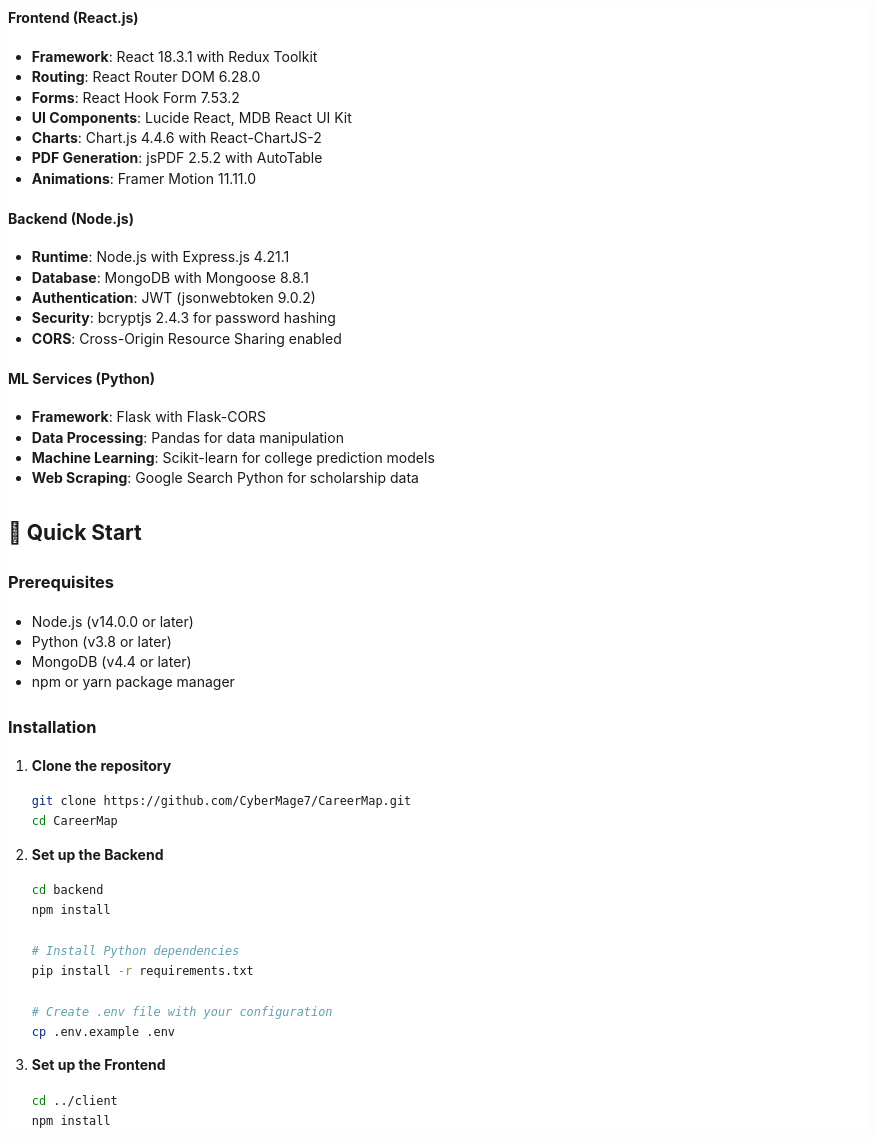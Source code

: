 #### **Frontend (React.js)**
- **Framework**: React 18.3.1 with Redux Toolkit
- **Routing**: React Router DOM 6.28.0
- **Forms**: React Hook Form 7.53.2
- **UI Components**: Lucide React, MDB React UI Kit
- **Charts**: Chart.js 4.4.6 with React-ChartJS-2
- **PDF Generation**: jsPDF 2.5.2 with AutoTable
- **Animations**: Framer Motion 11.11.0

#### **Backend (Node.js)**
- **Runtime**: Node.js with Express.js 4.21.1
- **Database**: MongoDB with Mongoose 8.8.1
- **Authentication**: JWT (jsonwebtoken 9.0.2)
- **Security**: bcryptjs 2.4.3 for password hashing
- **CORS**: Cross-Origin Resource Sharing enabled

#### **ML Services (Python)**
- **Framework**: Flask with Flask-CORS
- **Data Processing**: Pandas for data manipulation
- **Machine Learning**: Scikit-learn for college prediction models
- **Web Scraping**: Google Search Python for scholarship data

## 🚀 Quick Start

### Prerequisites
- Node.js (v14.0.0 or later)
- Python (v3.8 or later)
- MongoDB (v4.4 or later)
- npm or yarn package manager

### Installation

1. **Clone the repository**
   ```bash
   git clone https://github.com/CyberMage7/CareerMap.git
   cd CareerMap
   ```

2. **Set up the Backend**
   ```bash
   cd backend
   npm install
   
   # Install Python dependencies
   pip install -r requirements.txt
   
   # Create .env file with your configuration
   cp .env.example .env
   ```

3. **Set up the Frontend**
   ```bash
   cd ../client
   npm install
   ```
